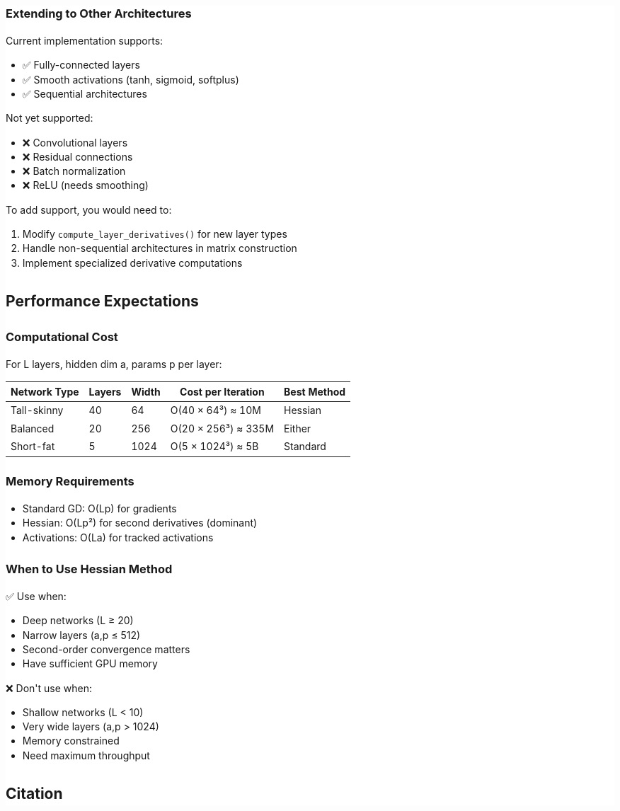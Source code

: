 ### Extending to Other Architectures

Current implementation supports:
- ✅ Fully-connected layers
- ✅ Smooth activations (tanh, sigmoid, softplus)
- ✅ Sequential architectures

Not yet supported:
- ❌ Convolutional layers
- ❌ Residual connections
- ❌ Batch normalization
- ❌ ReLU (needs smoothing)

To add support, you would need to:
1. Modify `compute_layer_derivatives()` for new layer types
2. Handle non-sequential architectures in matrix construction
3. Implement specialized derivative computations

## Performance Expectations

### Computational Cost
For L layers, hidden dim a, params p per layer:

| Network Type | Layers | Width | Cost per Iteration | Best Method |
|-------------|--------|-------|-------------------|-------------|
| Tall-skinny | 40 | 64 | O(40 × 64³) ≈ 10M | Hessian |
| Balanced | 20 | 256 | O(20 × 256³) ≈ 335M | Either |
| Short-fat | 5 | 1024 | O(5 × 1024³) ≈ 5B | Standard |

### Memory Requirements
- Standard GD: O(Lp) for gradients
- Hessian: O(Lp²) for second derivatives (dominant)
- Activations: O(La) for tracked activations

### When to Use Hessian Method
✅ Use when:
- Deep networks (L ≥ 20)
- Narrow layers (a,p ≤ 512)
- Second-order convergence matters
- Have sufficient GPU memory

❌ Don't use when:
- Shallow networks (L < 10)
- Very wide layers (a,p > 1024)
- Memory constrained
- Need maximum throughput

## Citation
